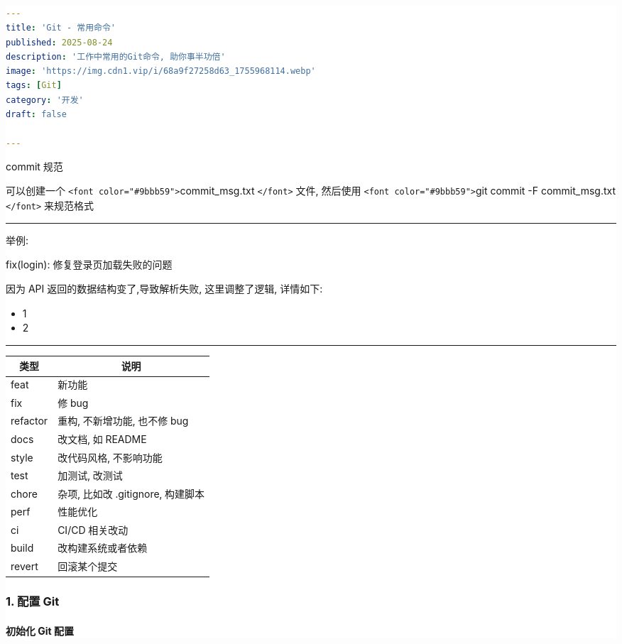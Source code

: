 ```yaml
---
title: 'Git - 常用命令'
published: 2025-08-24
description: '工作中常用的Git命令, 助你事半功倍'
image: 'https://img.cdn1.vip/i/68a9f27258d63_1755968114.webp'
tags: [Git]
category: '开发'
draft: false

---
```

commit 规范

可以创建一个 `<font color="#9bbb59">`commit_msg.txt `</font>` 文件, 然后使用 `<font color="#9bbb59">`git commit -F commit_msg.txt `</font>` 来规范格式

---

举例:

fix(login): 修复登录页加载失败的问题

因为 API 返回的数据结构变了,导致解析失败, 这里调整了逻辑, 详情如下:

- 1
- 2

---

| 类型     | 说明                              |
| -------- | --------------------------------- |
| feat     | 新功能                            |
| fix      | 修 bug                            |
| refactor | 重构, 不新增功能, 也不修 bug      |
| docs     | 改文档, 如 README                 |
| style    | 改代码风格, 不影响功能            |
| test     | 加测试, 改测试                    |
| chore    | 杂项, 比如改 .gitignore, 构建脚本 |
| perf     | 性能优化                          |
| ci       | CI/CD 相关改动                    |
| build    | 改构建系统或者依赖                |
| revert   | 回滚某个提交                      |

### 1. 配置 Git

#### 初始化 Git 配置
